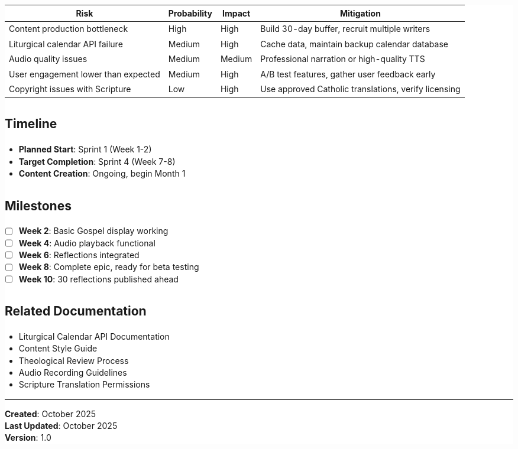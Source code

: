| Risk | Probability | Impact | Mitigation |
|------|-------------|--------|------------|
| Content production bottleneck | High | High | Build 30-day buffer, recruit multiple writers |
| Liturgical calendar API failure | Medium | High | Cache data, maintain backup calendar database |
| Audio quality issues | Medium | Medium | Professional narration or high-quality TTS |
| User engagement lower than expected | Medium | High | A/B test features, gather user feedback early |
| Copyright issues with Scripture | Low | High | Use approved Catholic translations, verify licensing |

## Timeline
- **Planned Start**: Sprint 1 (Week 1-2)
- **Target Completion**: Sprint 4 (Week 7-8)
- **Content Creation**: Ongoing, begin Month 1

## Milestones
- [ ] **Week 2**: Basic Gospel display working
- [ ] **Week 4**: Audio playback functional
- [ ] **Week 6**: Reflections integrated
- [ ] **Week 8**: Complete epic, ready for beta testing
- [ ] **Week 10**: 30 reflections published ahead

## Related Documentation
- Liturgical Calendar API Documentation
- Content Style Guide
- Theological Review Process
- Audio Recording Guidelines
- Scripture Translation Permissions

---

**Created**: October 2025  
**Last Updated**: October 2025  
**Version**: 1.0
